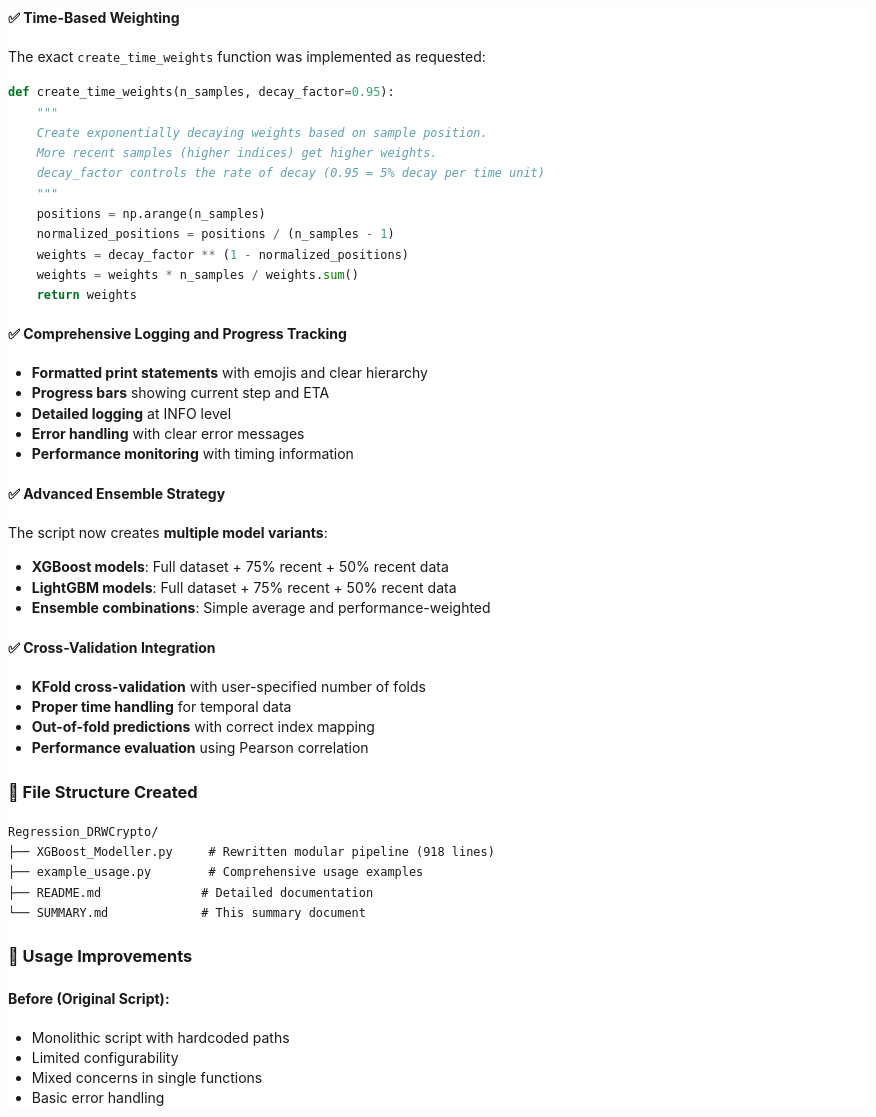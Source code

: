 #### ✅ Time-Based Weighting
The exact `create_time_weights` function was implemented as requested:
```python
def create_time_weights(n_samples, decay_factor=0.95):
    """
    Create exponentially decaying weights based on sample position.
    More recent samples (higher indices) get higher weights.
    decay_factor controls the rate of decay (0.95 = 5% decay per time unit)
    """
    positions = np.arange(n_samples)
    normalized_positions = positions / (n_samples - 1)
    weights = decay_factor ** (1 - normalized_positions)
    weights = weights * n_samples / weights.sum()
    return weights
```

#### ✅ Comprehensive Logging and Progress Tracking
- **Formatted print statements** with emojis and clear hierarchy
- **Progress bars** showing current step and ETA
- **Detailed logging** at INFO level
- **Error handling** with clear error messages
- **Performance monitoring** with timing information

#### ✅ Advanced Ensemble Strategy
The script now creates **multiple model variants**:
- **XGBoost models**: Full dataset + 75% recent + 50% recent data
- **LightGBM models**: Full dataset + 75% recent + 50% recent data  
- **Ensemble combinations**: Simple average and performance-weighted

#### ✅ Cross-Validation Integration
- **KFold cross-validation** with user-specified number of folds
- **Proper time handling** for temporal data
- **Out-of-fold predictions** with correct index mapping
- **Performance evaluation** using Pearson correlation

### 📁 File Structure Created

```
Regression_DRWCrypto/
├── XGBoost_Modeller.py     # Rewritten modular pipeline (918 lines)
├── example_usage.py        # Comprehensive usage examples
├── README.md              # Detailed documentation
└── SUMMARY.md             # This summary document
```

### 🚀 Usage Improvements

#### Before (Original Script):
- Monolithic script with hardcoded paths
- Limited configurability
- Mixed concerns in single functions
- Basic error handling
